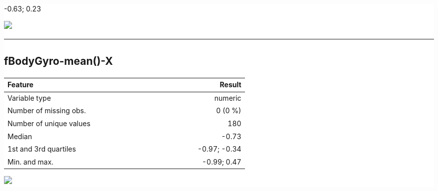 <td align="right">-0.63; 0.23</td>
</tr>
</tbody>
</table>

![](codebook_TidyDataSet_files/figure-markdown_strict/Var-60-fBodyAccJerk-meanFreq()-Z-1.png)

------------------------------------------------------------------------

fBodyGyro-mean()-X
------------------

<table style="width:56%;">
<colgroup>
<col width="36%" />
<col width="19%" />
</colgroup>
<thead>
<tr class="header">
<th align="left">Feature</th>
<th align="right">Result</th>
</tr>
</thead>
<tbody>
<tr class="odd">
<td align="left">Variable type</td>
<td align="right">numeric</td>
</tr>
<tr class="even">
<td align="left">Number of missing obs.</td>
<td align="right">0 (0 %)</td>
</tr>
<tr class="odd">
<td align="left">Number of unique values</td>
<td align="right">180</td>
</tr>
<tr class="even">
<td align="left">Median</td>
<td align="right">-0.73</td>
</tr>
<tr class="odd">
<td align="left">1st and 3rd quartiles</td>
<td align="right">-0.97; -0.34</td>
</tr>
<tr class="even">
<td align="left">Min. and max.</td>
<td align="right">-0.99; 0.47</td>
</tr>
</tbody>
</table>

![](codebook_TidyDataSet_files/figure-markdown_strict/Var-61-fBodyGyro-mean()-X-1.png)
